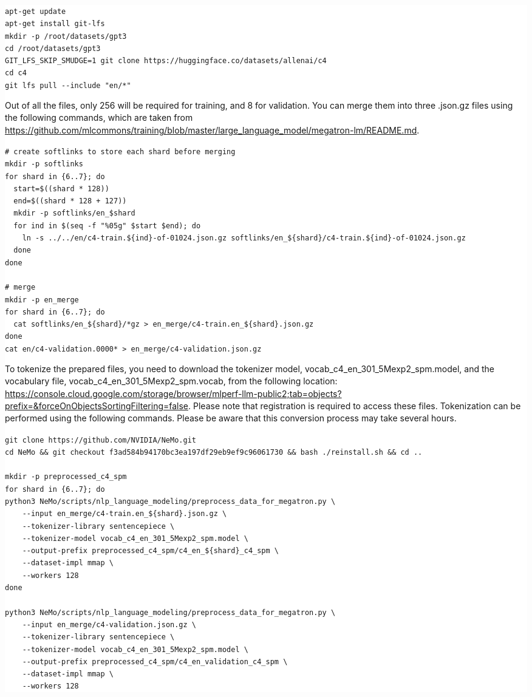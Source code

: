 ```
apt-get update
apt-get install git-lfs
mkdir -p /root/datasets/gpt3
cd /root/datasets/gpt3
GIT_LFS_SKIP_SMUDGE=1 git clone https://huggingface.co/datasets/allenai/c4
cd c4
git lfs pull --include "en/*"
```

Out of all the files, only 256 will be required for training, and 8 for validation.
You can merge them into three .json.gz files using the following commands, which are taken from https://github.com/mlcommons/training/blob/master/large_language_model/megatron-lm/README.md.

```
# create softlinks to store each shard before merging
mkdir -p softlinks
for shard in {6..7}; do
  start=$((shard * 128))
  end=$((shard * 128 + 127))
  mkdir -p softlinks/en_$shard
  for ind in $(seq -f "%05g" $start $end); do
    ln -s ../../en/c4-train.${ind}-of-01024.json.gz softlinks/en_${shard}/c4-train.${ind}-of-01024.json.gz
  done
done

# merge
mkdir -p en_merge
for shard in {6..7}; do
  cat softlinks/en_${shard}/*gz > en_merge/c4-train.en_${shard}.json.gz
done
cat en/c4-validation.0000* > en_merge/c4-validation.json.gz
```

To tokenize the prepared files, you need to download the tokenizer model, vocab_c4_en_301_5Mexp2_spm.model, and the vocabulary file, vocab_c4_en_301_5Mexp2_spm.vocab, from the following location:
https://console.cloud.google.com/storage/browser/mlperf-llm-public2;tab=objects?prefix=&forceOnObjectsSortingFiltering=false.
Please note that registration is required to access these files. Tokenization can be performed using the following commands.
Please be aware that this conversion process may take several hours.

```
git clone https://github.com/NVIDIA/NeMo.git
cd NeMo && git checkout f3ad584b94170bc3ea197df29eb9ef9c96061730 && bash ./reinstall.sh && cd ..

mkdir -p preprocessed_c4_spm
for shard in {6..7}; do
python3 NeMo/scripts/nlp_language_modeling/preprocess_data_for_megatron.py \
    --input en_merge/c4-train.en_${shard}.json.gz \
    --tokenizer-library sentencepiece \
    --tokenizer-model vocab_c4_en_301_5Mexp2_spm.model \
    --output-prefix preprocessed_c4_spm/c4_en_${shard}_c4_spm \
    --dataset-impl mmap \
    --workers 128
done

python3 NeMo/scripts/nlp_language_modeling/preprocess_data_for_megatron.py \
    --input en_merge/c4-validation.json.gz \
    --tokenizer-library sentencepiece \
    --tokenizer-model vocab_c4_en_301_5Mexp2_spm.model \
    --output-prefix preprocessed_c4_spm/c4_en_validation_c4_spm \
    --dataset-impl mmap \
    --workers 128
```
